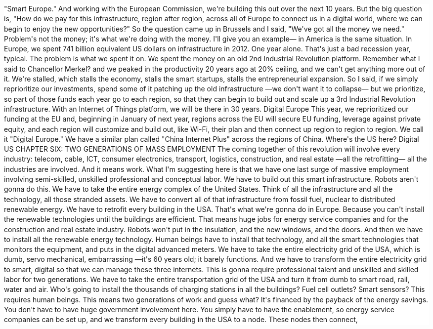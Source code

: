 "Smart Europe." And working with the European Commission, we're building this out over the next 10 years.
But the big question is, "How do we pay for this infrastructure, region after region, across all of Europe to connect us in a digital world,
where we can begin to enjoy the new opportunities?" So the question came up in Brussels and I said,
"We've got all the money we need." Problem's not the money; it's what we're doing with the money. I'll give you an example— in America is the same situation.
In Europe, we spent 741 billion equivalent US dollars on infrastructure in 2012.
One year alone. That's just a bad recession year, typical. The problem is what we spent it on.
We spent the money on an old 2nd Industrial Revolution platform. Remember what I said to Chancellor Merkel?
and we peaked in the productivity 20 years ago at 20% ceiling, and we can't get anything more out of it.
We're stalled, which stalls the economy, stalls the smart startups, stalls the entrepreneurial expansion.
So I said, if we simply reprioritize our investments, spend some of it patching up the old infrastructure
—we don't want it to collapse— but we prioritize, so part of those funds each year go to each region,
so that they can begin to build out and scale up a 3rd Industrial Revolution infrastructure.
With an Internet of Things platform, we will be there in 30 years.
Digital Europe
This year, we reprioritized our funding at the EU and, beginning in January of next year, regions across the EU will secure EU funding,
leverage against private equity, and each region will customize and build out, like Wi-Fi, their plan and then connect up
region to region to region. We call it "Digital Europe." We have a similar plan called "China Internet Plus"
across the regions of China. Where's the US here?
Digital US
CHAPTER SIX: TWO GENERATIONS OF MASS EMPLOYMENT The coming together of this revolution will involve every industry:
telecom, cable, ICT, consumer electronics, transport, logistics, construction, and real estate
—all the retrofitting— all the industries are involved. And it means work.
What I'm suggesting here is that we have one last surge of massive employment
involving semi-skilled, unskilled professional and conceptual labor. We have to build out this smart infrastructure.
Robots aren't gonna do this. We have to take the entire energy complex of the United States.
Think of all the infrastructure and all the technology, all those stranded assets. We have to convert
all of that infrastructure from fossil fuel, nuclear to distributed renewable energy.
We have to retrofit every building in the USA. That's what we're gonna do in Europe. Because you can't install the renewable technologies until the buildings are efficient.
That means huge jobs for energy service companies and for the construction and real estate industry.
Robots won't put in the insulation, and the new windows, and the doors. And then we have to install all the renewable energy technology.
Human beings have to install that technology, and all the smart technologies that monitors the equipment,
and puts in the digital advanced meters. We have to take the entire electricity grid of the USA,
which is dumb, servo mechanical, embarrassing —it's 60 years old; it barely functions.
And we have to transform the entire electricity grid to smart, digital so that we can manage these three internets.
This is gonna require professional talent and unskilled and skilled labor for two generations. We have to take the entire transportation grid of the USA
and turn it from dumb to smart road, rail, water and air. Who's going to install the thousands of charging stations
in all the buildings? Fuel cell outlets? Smart sensors? This requires human beings.
This means two generations of work and guess what? It's financed by the payback of the energy savings.
You don't have to have huge government involvement here. You simply have to have the enablement, so energy service companies can be set up,
and we transform every building in the USA to a node. These nodes then connect,
